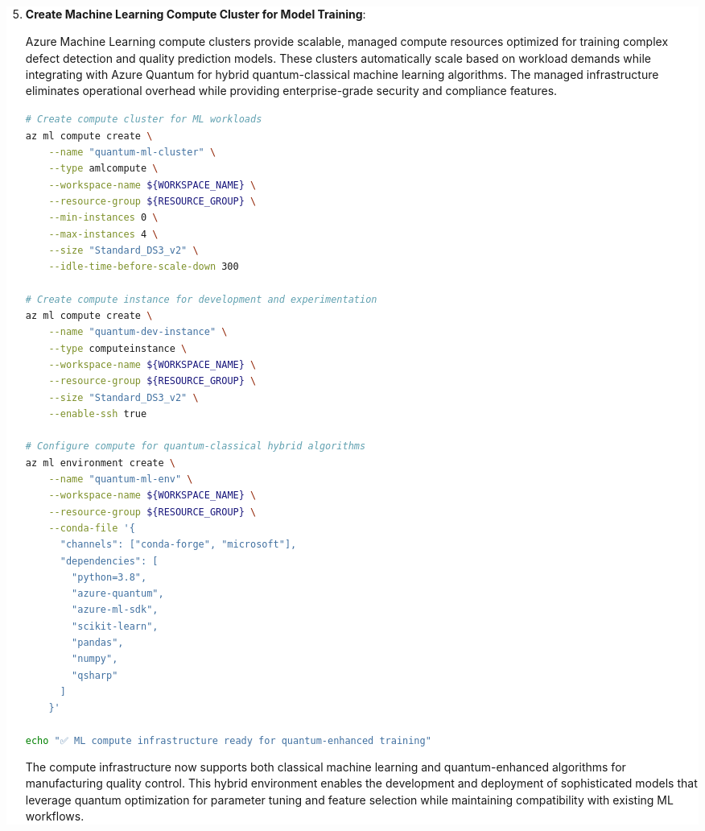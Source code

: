 5. **Create Machine Learning Compute Cluster for Model Training**:

   Azure Machine Learning compute clusters provide scalable, managed compute resources optimized for training complex defect detection and quality prediction models. These clusters automatically scale based on workload demands while integrating with Azure Quantum for hybrid quantum-classical machine learning algorithms. The managed infrastructure eliminates operational overhead while providing enterprise-grade security and compliance features.

   ```bash
   # Create compute cluster for ML workloads
   az ml compute create \
       --name "quantum-ml-cluster" \
       --type amlcompute \
       --workspace-name ${WORKSPACE_NAME} \
       --resource-group ${RESOURCE_GROUP} \
       --min-instances 0 \
       --max-instances 4 \
       --size "Standard_DS3_v2" \
       --idle-time-before-scale-down 300
   
   # Create compute instance for development and experimentation
   az ml compute create \
       --name "quantum-dev-instance" \
       --type computeinstance \
       --workspace-name ${WORKSPACE_NAME} \
       --resource-group ${RESOURCE_GROUP} \
       --size "Standard_DS3_v2" \
       --enable-ssh true
   
   # Configure compute for quantum-classical hybrid algorithms
   az ml environment create \
       --name "quantum-ml-env" \
       --workspace-name ${WORKSPACE_NAME} \
       --resource-group ${RESOURCE_GROUP} \
       --conda-file '{
         "channels": ["conda-forge", "microsoft"],
         "dependencies": [
           "python=3.8",
           "azure-quantum",
           "azure-ml-sdk",
           "scikit-learn",
           "pandas",
           "numpy",
           "qsharp"
         ]
       }'
   
   echo "✅ ML compute infrastructure ready for quantum-enhanced training"
   ```

   The compute infrastructure now supports both classical machine learning and quantum-enhanced algorithms for manufacturing quality control. This hybrid environment enables the development and deployment of sophisticated models that leverage quantum optimization for parameter tuning and feature selection while maintaining compatibility with existing ML workflows.
